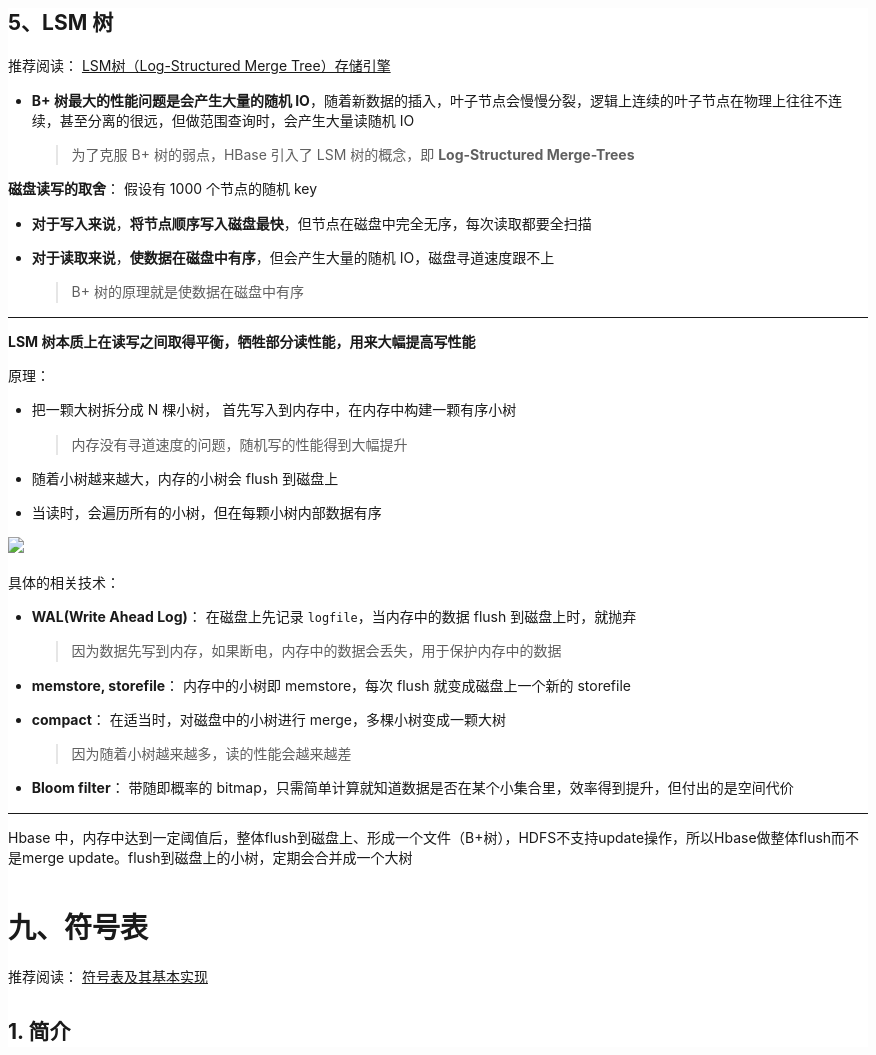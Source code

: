 ## 5、LSM 树

推荐阅读： [LSM树（Log-Structured Merge Tree）存储引擎](https://blog.csdn.net/u014774781/article/details/52105708) 

- **B+ 树最大的性能问题是会产生大量的随机 IO**，随着新数据的插入，叶子节点会慢慢分裂，逻辑上连续的叶子节点在物理上往往不连续，甚至分离的很远，但做范围查询时，会产生大量读随机 IO

  > 为了克服 B+ 树的弱点，HBase 引入了 LSM 树的概念，即 **Log-Structured Merge-Trees**

**磁盘读写的取舍**： 假设有 1000 个节点的随机 key

- **对于写入来说**，**将节点顺序写入磁盘最快**，但节点在磁盘中完全无序，每次读取都要全扫描

- **对于读取来说**，**使数据在磁盘中有序**，但会产生大量的随机 IO，磁盘寻道速度跟不上

  > B+ 树的原理就是使数据在磁盘中有序

---

**LSM 树本质上在读写之间取得平衡，牺牲部分读性能，用来大幅提高写性能**

原理： 

- 把一颗大树拆分成 N 棵小树， 首先写入到内存中，在内存中构建一颗有序小树

  > 内存没有寻道速度的问题，随机写的性能得到大幅提升

- 随着小树越来越大，内存的小树会 flush 到磁盘上

- 当读时，会遍历所有的小树，但在每颗小树内部数据有序

![](../../pics/data/data_14.png)

具体的相关技术： 

- **WAL(Write Ahead Log)**： 在磁盘上先记录 `logfile`，当内存中的数据 flush 到磁盘上时，就抛弃

  > 因为数据先写到内存，如果断电，内存中的数据会丢失，用于保护内存中的数据

- **memstore, storefile**： 内存中的小树即 memstore，每次 flush 就变成磁盘上一个新的 storefile

- **compact**： 在适当时，对磁盘中的小树进行 merge，多棵小树变成一颗大树

  > 因为随着小树越来越多，读的性能会越来越差

- **Bloom filter**： 带随即概率的 bitmap，只需简单计算就知道数据是否在某个小集合里，效率得到提升，但付出的是空间代价

---

Hbase 中，内存中达到一定阈值后，整体flush到磁盘上、形成一个文件（B+树），HDFS不支持update操作，所以Hbase做整体flush而不是merge update。flush到磁盘上的小树，定期会合并成一个大树

# 九、符号表

推荐阅读： [符号表及其基本实现](https://www.cnblogs.com/yangecnu/p/Introduce-Symbol-Table-and-Elementary-Implementations.html) 

## 1. 简介
